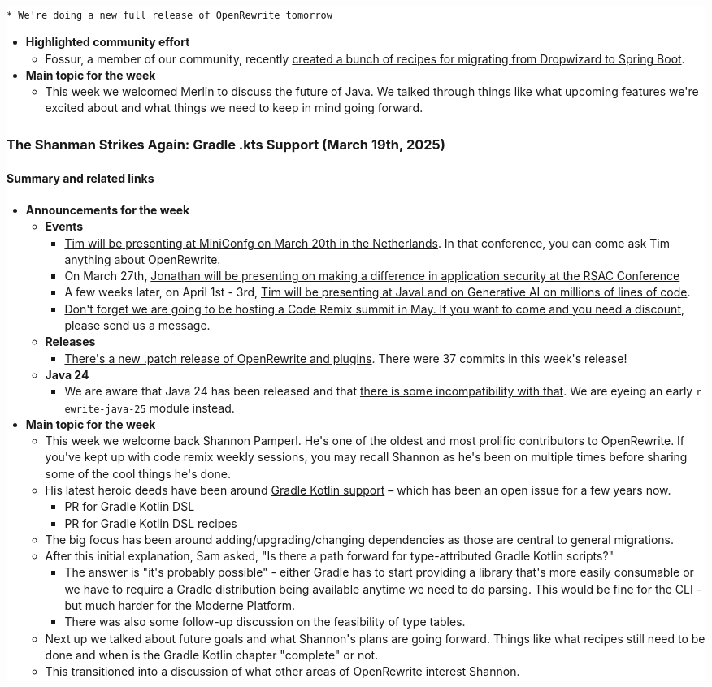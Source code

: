    * We're doing a new full release of OpenRewrite tomorrow
* **Highlighted community effort**
  * Fossur, a member of our community, recently [created a bunch of recipes for migrating from Dropwizard to Spring Boot](https://github.com/openrewrite/rewrite-dropwizard/pull/1).
* **Main topic for the week**
  * This week we welcomed Merlin to discuss the future of Java. We talked through things like what upcoming features we're excited about and what things we need to keep in mind going forward. 

### The Shanman Strikes Again: Gradle .kts Support (March 19th, 2025)

<ReactPlayer className="reactPlayer" url='https://www.youtube.com/watch?v=DNIDeClbfaU' controls="true" />

#### Summary and related links

* **Announcements for the week**
  * **Events**
    * [Tim will be presenting at MiniConfg on March 20th in the Netherlands](https://programme.miniconf.io/sessions/episode-x/2025-01-05/). In that conference, you can come ask Tim anything about OpenRewrite.
    * On March 27th, [Jonathan will be presenting on making a difference in application security at the RSAC Conference](https://www.linkedin.com/posts/jonkschneider_appsec-activity-7308182817367044096-x6uY)
    * A few weeks later, on April 1st - 3rd, [Tim will be presenting at JavaLand on Generative AI on millions of lines of code](https://programme.miniconf.io/sessions/episode-x/2025-01-05/).
    * [Don't forget we are going to be hosting a Code Remix summit in May. If you want to come and you need a discount, please send us a message](https://coderemix.ai/speakers).
  * **Releases**
    * [There's a new .patch release of OpenRewrite and plugins](https://github.com/openrewrite/rewrite/releases/tag/v8.48.1). There were 37 commits in this week's release!
  * **Java 24**
    * We are aware that Java 24 has been released and that [there is some incompatibility with that](https://github.com/openrewrite/rewrite/issues/4768). We are eyeing an early `rewrite-java-25` module instead.
* **Main topic for the week**
  * This week we welcome back Shannon Pamperl. He's one of the oldest and most prolific contributors to OpenRewrite. If you've kept up with code remix weekly sessions, you may recall Shannon as he's been on multiple times before sharing some of the cool things he's done.
  * His latest heroic deeds have been around [Gradle Kotlin support](https://github.com/openrewrite/rewrite/issues/3291) – which has been an open issue for a few years now.
    * [PR for Gradle Kotlin DSL](https://github.com/openrewrite/rewrite/pull/5122)
    * [PR for Gradle Kotlin DSL recipes](https://github.com/openrewrite/rewrite/pull/5158)
  * The big focus has been around adding/upgrading/changing dependencies as those are central to general migrations.
  * After this initial explanation, Sam asked, "Is there a path forward for type-attributed Gradle Kotlin scripts?"
    * The answer is "it's probably possible" - either Gradle has to start providing a library that's more easily consumable or we have to require a Gradle distribution being available anytime we need to do parsing. This would be fine for the CLI - but much harder for the Moderne Platform.
    * There was also some follow-up discussion on the feasibility of type tables.
  * Next up we talked about future goals and what Shannon's plans are going forward. Things like what recipes still need to be done and when is the Gradle Kotlin chapter "complete" or not.
  * This transitioned into a discussion of what other areas of OpenRewrite interest Shannon.

